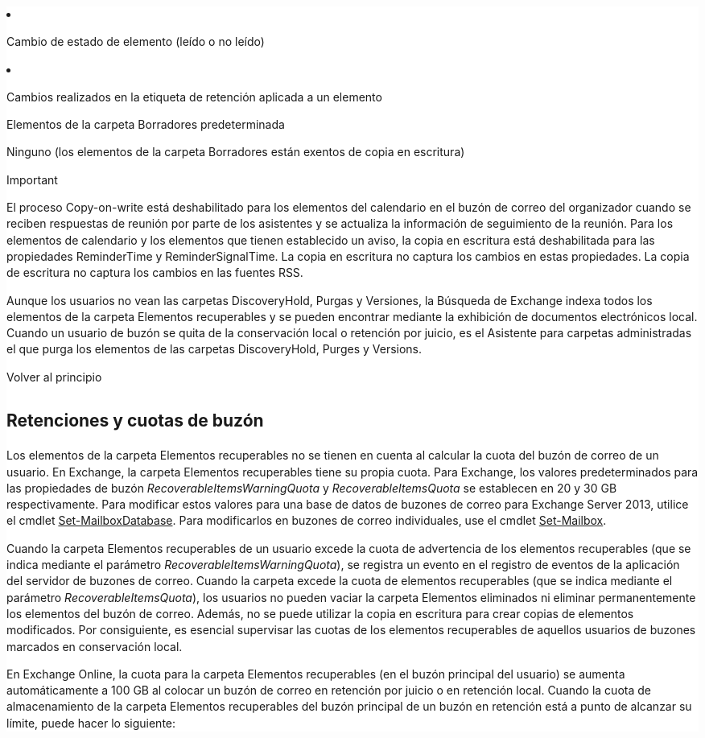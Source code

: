 <li><p>Cambio de estado de elemento (leído o no leído)</p></li>
<li><p>Cambios realizados en la etiqueta de retención aplicada a un elemento</p></li>
</ul></td>
</tr>
<tr class="odd">
<td><p>Elementos de la carpeta Borradores predeterminada</p></td>
<td><p>Ninguno (los elementos de la carpeta Borradores están exentos de copia en escritura)</p></td>
</tr>
</tbody>
</table>



> [!IMPORTANT]
> El proceso Copy-on-write está deshabilitado para los elementos del calendario en el buzón de correo del organizador cuando se reciben respuestas de reunión por parte de los asistentes y se actualiza la información de seguimiento de la reunión. Para los elementos de calendario y los elementos que tienen establecido un aviso, la copia en escritura está deshabilitada para las propiedades ReminderTime y ReminderSignalTime. La copia en escritura no captura los cambios en estas propiedades. La copia de escritura no captura los cambios en las fuentes RSS.



Aunque los usuarios no vean las carpetas DiscoveryHold, Purgas y Versiones, la Búsqueda de Exchange indexa todos los elementos de la carpeta Elementos recuperables y se pueden encontrar mediante la exhibición de documentos electrónicos local. Cuando un usuario de buzón se quita de la conservación local o retención por juicio, es el Asistente para carpetas administradas el que purga los elementos de las carpetas DiscoveryHold, Purges y Versions.

Volver al principio

## Retenciones y cuotas de buzón

Los elementos de la carpeta Elementos recuperables no se tienen en cuenta al calcular la cuota del buzón de correo de un usuario. En Exchange, la carpeta Elementos recuperables tiene su propia cuota. Para Exchange, los valores predeterminados para las propiedades de buzón *RecoverableItemsWarningQuota* y *RecoverableItemsQuota* se establecen en 20 y 30 GB respectivamente. Para modificar estos valores para una base de datos de buzones de correo para Exchange Server 2013, utilice el cmdlet [Set-MailboxDatabase](https://technet.microsoft.com/es-es/library/bb123971\(v=exchg.150\)). Para modificarlos en buzones de correo individuales, use el cmdlet [Set-Mailbox](https://technet.microsoft.com/es-es/library/bb123981\(v=exchg.150\)).

Cuando la carpeta Elementos recuperables de un usuario excede la cuota de advertencia de los elementos recuperables (que se indica mediante el parámetro *RecoverableItemsWarningQuota*), se registra un evento en el registro de eventos de la aplicación del servidor de buzones de correo. Cuando la carpeta excede la cuota de elementos recuperables (que se indica mediante el parámetro *RecoverableItemsQuota*), los usuarios no pueden vaciar la carpeta Elementos eliminados ni eliminar permanentemente los elementos del buzón de correo. Además, no se puede utilizar la copia en escritura para crear copias de elementos modificados. Por consiguiente, es esencial supervisar las cuotas de los elementos recuperables de aquellos usuarios de buzones marcados en conservación local.

En Exchange Online, la cuota para la carpeta Elementos recuperables (en el buzón principal del usuario) se aumenta automáticamente a 100 GB al colocar un buzón de correo en retención por juicio o en retención local. Cuando la cuota de almacenamiento de la carpeta Elementos recuperables del buzón principal de un buzón en retención está a punto de alcanzar su límite, puede hacer lo siguiente:
